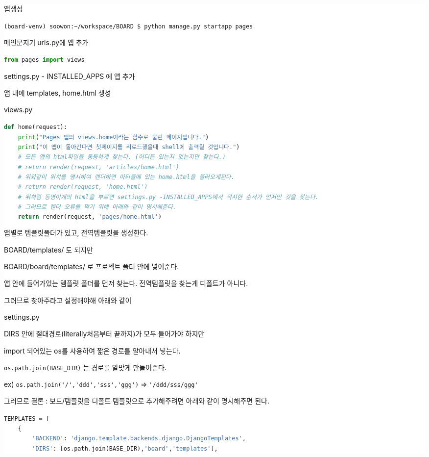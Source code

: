 



##   



앱생성 

``` shell
(board-venv) soowon:~/workspace/BOARD $ python manage.py startapp pages
```

메인문지기 urls.py에 앱 추가 

``` python
from pages import views
```

settings.py -  INSTALLED_APPS  에 앱 추가 

앱 내에 templates, home.html 생성

views.py

```python
def home(request):
    print("Pages 앱의 views.home이라는 함수로 불린 페이지입니다.")
    print("이 앱이 돌아간다면 첫페이지를 리로드했을때 shell에 출력될 것입니다.")
    # 모든 앱의 html파일을 동등하게 찾는다. (어디든 있는지 없는지만 찾는다.)
    # return render(request, 'articles/home.html')
    # 위와같이 위치를 명시하여 렌더하면 아티클에 있는 home.html을 불러오게된다. 
    # return render(request, 'home.html')
    # 위처럼 동명이개의 html을 부르면 settings.py -INSTALLED_APPS에서 적시한 순서가 먼저인 것을 찾는다. 
    # 그러므로 렌더 오류를 막기 위해 아래와 같이 명시해준다. 
    return render(request, 'pages/home.html')
```



앱별로 템플릿폴더가 있고, 전역템플릿을 생성한다. 

BOARD/templates/ 도 되지만 

BOARD/board/templates/ 로 프로젝트 폴더 안에 넣어준다. 

앱 안에 들어가있는 템플릿 폴더를 먼저 찾는다. 전역템플릿을 찾는게 디폴트가 아니다. 

그러므로 찾아주라고 설정해야해 아래와 같이

settings.py

DIRS 안에 절대경로(literally처음부터 끝까지)가 모두 들어가야 하지만 

import 되어있는 os를 사용하여 짧은 경로를 알아내서 넣는다. 

`os.path.join(BASE_DIR)` 는 경로를 알맞게 만들어준다.

ex) `os.path.join('/','ddd','sss','ggg')` => `'/ddd/sss/ggg'`

그러므로 결론 : 보드/템플릿을 디폴트 템플릿으로 추가해주려면 아래와 같이 명시해주면 된다. 

```python
TEMPLATES = [
    {
        'BACKEND': 'django.template.backends.django.DjangoTemplates',
        'DIRS': [os.path.join(BASE_DIR),'board','templates'],
```
